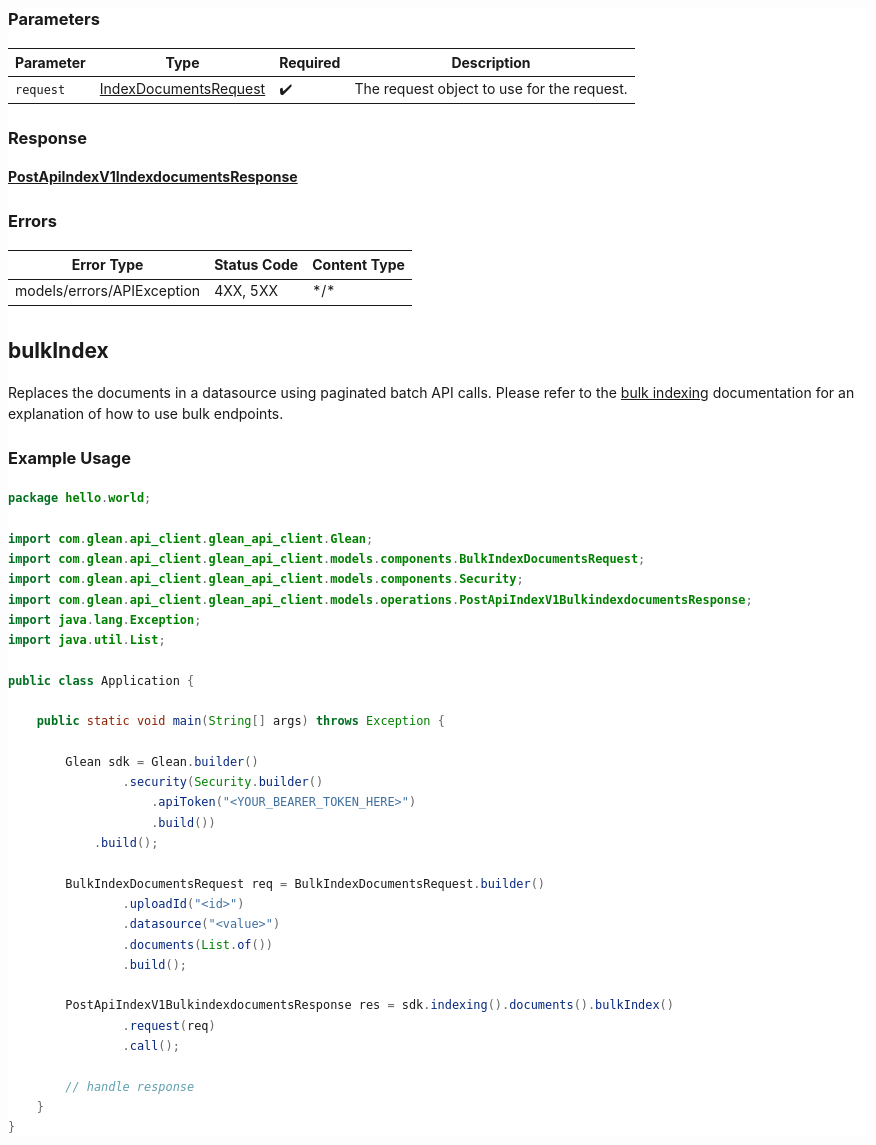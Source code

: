 ### Parameters

| Parameter                                                             | Type                                                                  | Required                                                              | Description                                                           |
| --------------------------------------------------------------------- | --------------------------------------------------------------------- | --------------------------------------------------------------------- | --------------------------------------------------------------------- |
| `request`                                                             | [IndexDocumentsRequest](../../models/shared/IndexDocumentsRequest.md) | :heavy_check_mark:                                                    | The request object to use for the request.                            |

### Response

**[PostApiIndexV1IndexdocumentsResponse](../../models/operations/PostApiIndexV1IndexdocumentsResponse.md)**

### Errors

| Error Type                 | Status Code                | Content Type               |
| -------------------------- | -------------------------- | -------------------------- |
| models/errors/APIException | 4XX, 5XX                   | \*/\*                      |

## bulkIndex

Replaces the documents in a datasource using paginated batch API calls. Please refer to the [bulk indexing](https://developers.glean.com/docs/indexing_api_bulk_indexing/#bulk-upload-model) documentation for an explanation of how to use bulk endpoints.

### Example Usage

```java
package hello.world;

import com.glean.api_client.glean_api_client.Glean;
import com.glean.api_client.glean_api_client.models.components.BulkIndexDocumentsRequest;
import com.glean.api_client.glean_api_client.models.components.Security;
import com.glean.api_client.glean_api_client.models.operations.PostApiIndexV1BulkindexdocumentsResponse;
import java.lang.Exception;
import java.util.List;

public class Application {

    public static void main(String[] args) throws Exception {

        Glean sdk = Glean.builder()
                .security(Security.builder()
                    .apiToken("<YOUR_BEARER_TOKEN_HERE>")
                    .build())
            .build();

        BulkIndexDocumentsRequest req = BulkIndexDocumentsRequest.builder()
                .uploadId("<id>")
                .datasource("<value>")
                .documents(List.of())
                .build();

        PostApiIndexV1BulkindexdocumentsResponse res = sdk.indexing().documents().bulkIndex()
                .request(req)
                .call();

        // handle response
    }
}
```
